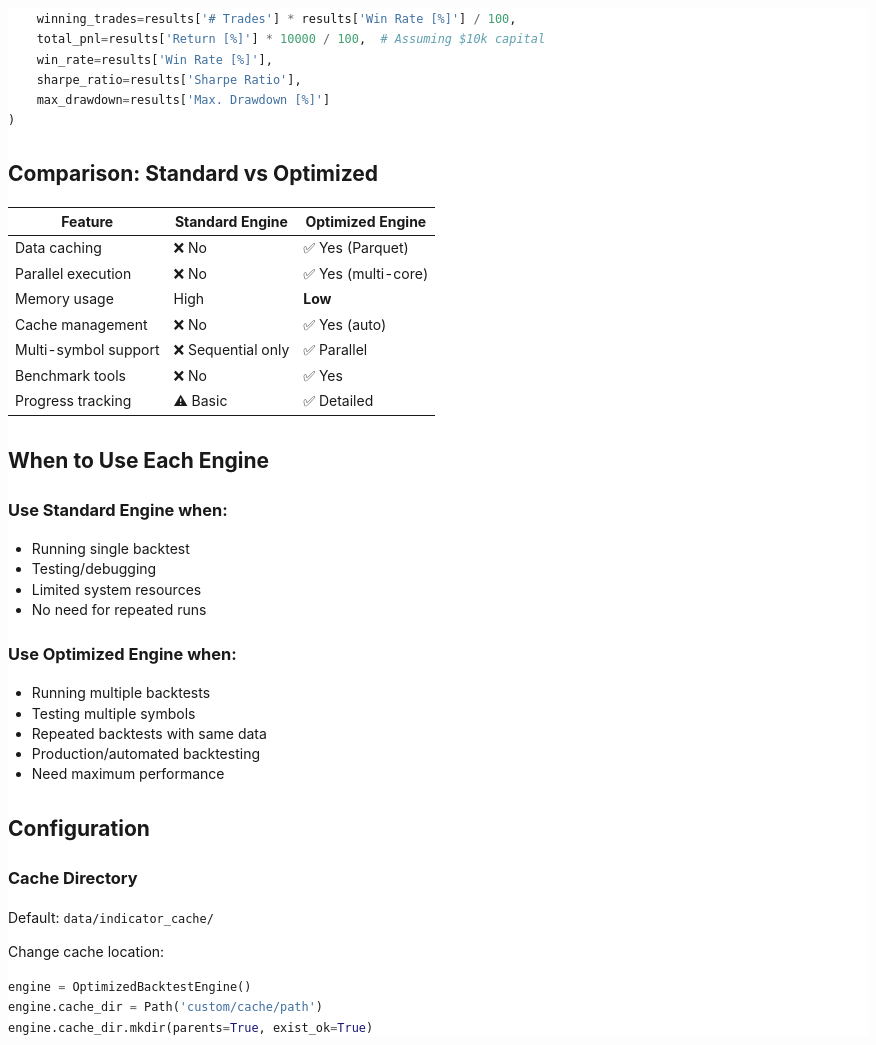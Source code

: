 ```python
    winning_trades=results['# Trades'] * results['Win Rate [%]'] / 100,
    total_pnl=results['Return [%]'] * 10000 / 100,  # Assuming $10k capital
    win_rate=results['Win Rate [%]'],
    sharpe_ratio=results['Sharpe Ratio'],
    max_drawdown=results['Max. Drawdown [%]']
)
```

## Comparison: Standard vs Optimized

| Feature | Standard Engine | Optimized Engine |
|---------|----------------|------------------|
| Data caching | ❌ No | ✅ Yes (Parquet) |
| Parallel execution | ❌ No | ✅ Yes (multi-core) |
| Memory usage | High | **Low** |
| Cache management | ❌ No | ✅ Yes (auto) |
| Multi-symbol support | ❌ Sequential only | ✅ Parallel |
| Benchmark tools | ❌ No | ✅ Yes |
| Progress tracking | ⚠️ Basic | ✅ Detailed |

## When to Use Each Engine

### Use **Standard Engine** when:
- Running single backtest
- Testing/debugging
- Limited system resources
- No need for repeated runs

### Use **Optimized Engine** when:
- Running multiple backtests
- Testing multiple symbols
- Repeated backtests with same data
- Production/automated backtesting
- Need maximum performance

## Configuration

### Cache Directory

Default: `data/indicator_cache/`

Change cache location:

```python
engine = OptimizedBacktestEngine()
engine.cache_dir = Path('custom/cache/path')
engine.cache_dir.mkdir(parents=True, exist_ok=True)
```
